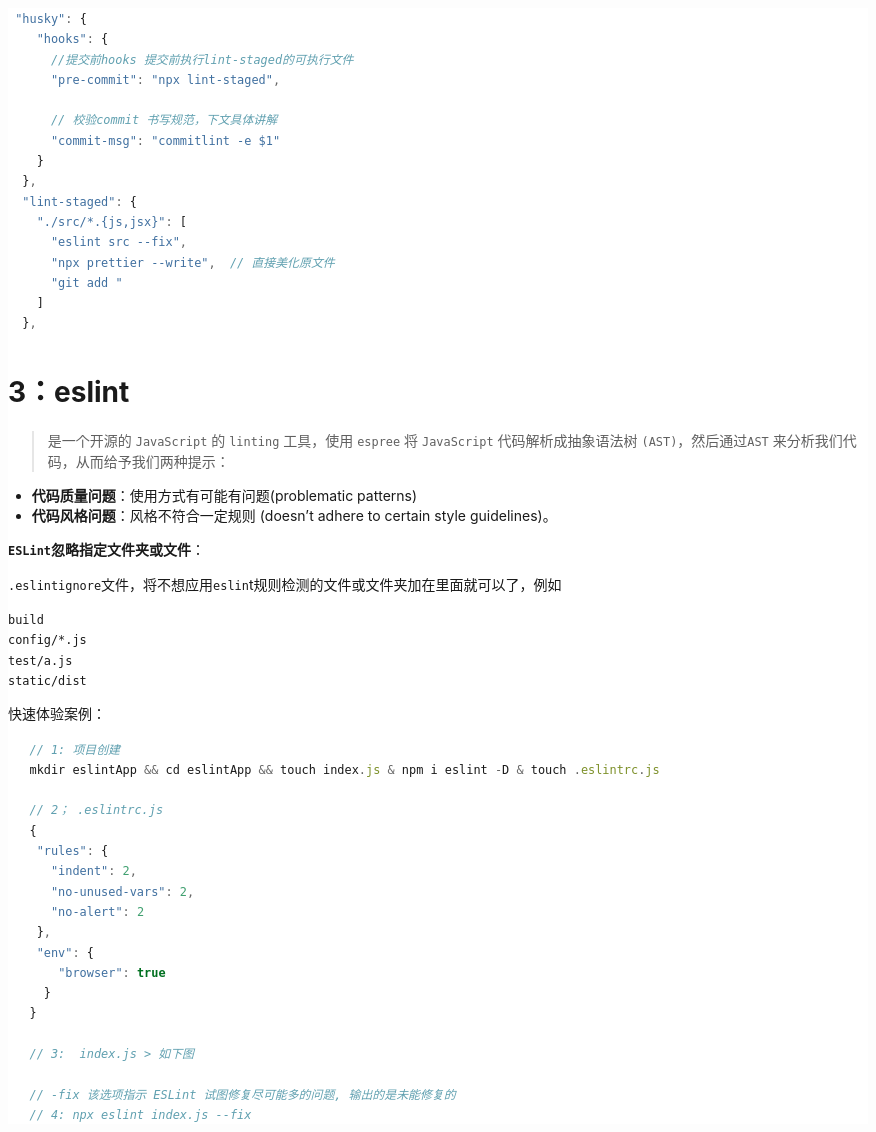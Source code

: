 ```js
 "husky": {
    "hooks": {
      //提交前hooks 提交前执行lint-staged的可执行文件
      "pre-commit": "npx lint-staged",
      
      // 校验commit 书写规范，下文具体讲解
      "commit-msg": "commitlint -e $1" 
    }
  },
  "lint-staged": {
    "./src/*.{js,jsx}": [
      "eslint src --fix",   
      "npx prettier --write",  // 直接美化原文件
      "git add "
    ]
  },
```

# 3：eslint

> 是一个开源的 `JavaScript` 的 `linting` 工具，使用 `espree` 将 `JavaScript` 代码解析成抽象语法树 `(AST)`，然后通过`AST` 来分析我们代码，从而给予我们两种提示：

- **代码质量问题**：使用方式有可能有问题(problematic patterns)
- **代码风格问题**：风格不符合一定规则 (doesn’t adhere to certain style guidelines)。


**`ESLint`忽略指定文件夹或文件**：

`.eslintignore`文件，将不想应用`eslin`t规则检测的文件或文件夹加在里面就可以了，例如
```
build
config/*.js
test/a.js
static/dist

```


 快速体验案例：
 
```js
   // 1: 项目创建
   mkdir eslintApp && cd eslintApp && touch index.js & npm i eslint -D & touch .eslintrc.js
   
   // 2； .eslintrc.js
   {
    "rules": {
      "indent": 2,
      "no-unused-vars": 2,
      "no-alert": 2
    }, 
    "env": {
       "browser": true
     }
   }
   
   // 3:  index.js > 如下图
   
   // -fix 该选项指示 ESLint 试图修复尽可能多的问题, 输出的是未能修复的
   // 4: npx eslint index.js --fix
```
